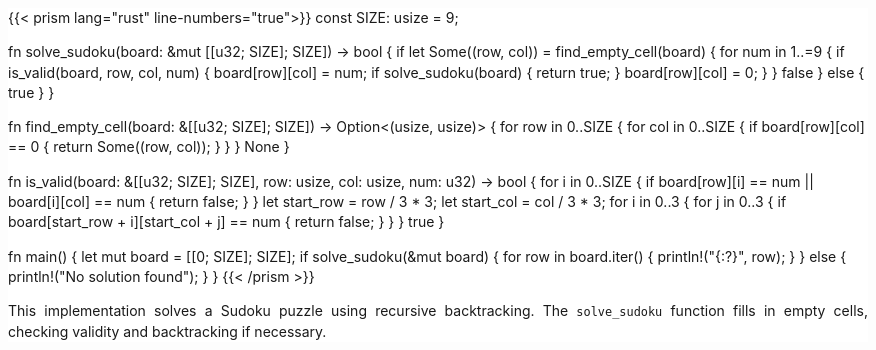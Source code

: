 {{< prism lang="rust" line-numbers="true">}}
const SIZE: usize = 9;

fn solve_sudoku(board: &mut [[u32; SIZE]; SIZE]) -> bool {
    if let Some((row, col)) = find_empty_cell(board) {
        for num in 1..=9 {
            if is_valid(board, row, col, num) {
                board[row][col] = num;
                if solve_sudoku(board) {
                    return true;
                }
                board[row][col] = 0;
            }
        }
        false
    } else {
        true
    }
}

fn find_empty_cell(board: &[[u32; SIZE]; SIZE]) -> Option<(usize, usize)> {
    for row in 0..SIZE {
        for col in 0..SIZE {
            if board[row][col] == 0 {
                return Some((row, col));
            }
        }
    }
    None
}

fn is_valid(board: &[[u32; SIZE]; SIZE], row: usize, col: usize, num: u32) -> bool {
    for i in 0..SIZE {
        if board[row][i] == num || board[i][col] == num {
            return false;
        }
    }
    let start_row = row / 3 * 3;
    let start_col = col / 3 * 3;
    for i in 0..3 {
        for j in 0..3 {
            if board[start_row + i][start_col + j] == num {
                return false;
            }
        }
    }
    true
}

fn main() {
    let mut board = [[0; SIZE]; SIZE];
    if solve_sudoku(&mut board) {
        for row in board.iter() {
            println!("{:?}", row);
        }
    } else {
        println!("No solution found");
    }
}
{{< /prism >}}
<p style="text-align: justify;">
This implementation solves a Sudoku puzzle using recursive backtracking. The <code>solve_sudoku</code> function fills in empty cells, checking validity and backtracking if necessary.
</p>
